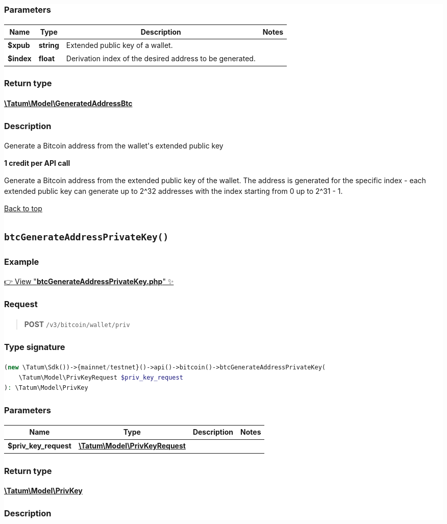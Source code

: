 ### Parameters

Name | Type | Description  | Notes
------------- | ------------- | ------------- | -------------
 **$xpub** | **string**  | Extended public key of a wallet. |
 **$index** | **float**  | Derivation index of the desired address to be generated. |

### Return type

[**\Tatum\Model\GeneratedAddressBtc**](../../Model/GeneratedAddressBtc)

### Description

Generate a Bitcoin address from the wallet's extended public key

**1 credit per API call**

 Generate a Bitcoin address from the extended public key of the wallet. The address is generated for the specific index - each extended public key can generate up to 2^32 addresses with the index starting from 0 up to 2^31 - 1.

[Back to top](#top)



## `btcGenerateAddressPrivateKey()`

### Example

[👉 View "**btcGenerateAddressPrivateKey.php**" ✨](https://github.com/tatumio/tatum-php/blob/master/examples/Api/BitcoinApi/btcGenerateAddressPrivateKey.php)

### Request

> **POST** `/v3/bitcoin/wallet/priv`

### Type signature

```php
(new \Tatum\Sdk())->{mainnet/testnet}()->api()->bitcoin()->btcGenerateAddressPrivateKey(
    \Tatum\Model\PrivKeyRequest $priv_key_request
): \Tatum\Model\PrivKey
```

### Parameters

Name | Type | Description  | Notes
------------- | ------------- | ------------- | -------------
 **$priv_key_request** | [**\Tatum\Model\PrivKeyRequest**](../../Model/PrivKeyRequest) |  |

### Return type

[**\Tatum\Model\PrivKey**](../../Model/PrivKey)

### Description

